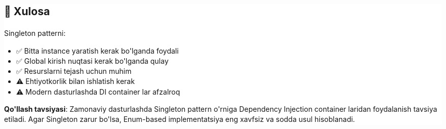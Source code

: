 
## 🎯 Xulosa

Singleton patterni:

* ✅ Bitta instance yaratish kerak bo'lganda foydali
* ✅ Global kirish nuqtasi kerak bo'lganda qulay
* ✅ Resurslarni tejash uchun muhim
* ⚠️ Ehtiyotkorlik bilan ishlatish kerak
* ⚠️ Modern dasturlashda DI container lar afzalroq

**Qo'llash tavsiyasi**: Zamonaviy dasturlashda Singleton pattern o'rniga Dependency Injection container laridan foydalanish tavsiya etiladi. Agar Singleton zarur bo'lsa, Enum-based implementatsiya eng xavfsiz va sodda usul hisoblanadi.
